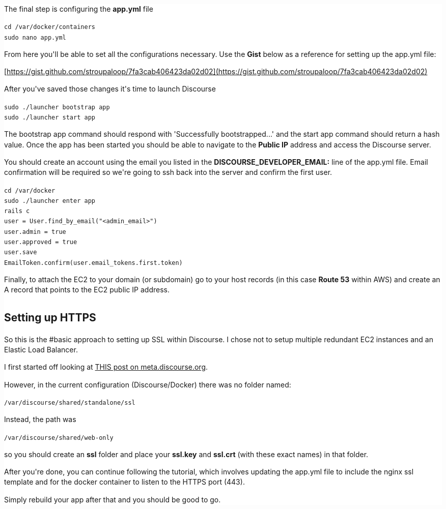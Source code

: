 The final step is configuring the **app.yml** file

    cd /var/docker/containers
    sudo nano app.yml

From here you'll be able to set all the configurations necessary. Use the **Gist** below as a reference for setting up the app.yml file:

[https://gist.github.com/stroupaloop/7fa3cab406423da02d02](https://gist.github.com/stroupaloop/7fa3cab406423da02d02)

After you've saved those changes it's time to launch Discourse

    sudo ./launcher bootstrap app
    sudo ./launcher start app

The bootstrap app command should respond with 'Successfully bootstrapped...' and the start app command should return a hash value. Once the app has been started you should be able to navigate to the **Public IP** address and access the Discourse server.

You should create an account using the email you listed in the **DISCOURSE_DEVELOPER_EMAIL:** line of the app.yml file. Email confirmation will be required so we're going to ssh back into the server and confirm the first user.

    cd /var/docker
    sudo ./launcher enter app
    rails c
    user = User.find_by_email("<admin_email>")
    user.admin = true
    user.approved = true
    user.save
    EmailToken.confirm(user.email_tokens.first.token)

Finally, to attach the EC2 to your domain (or subdomain) go to your host records (in this case **Route 53** within AWS) and create an A record that points to the EC2 public IP address.

## Setting up HTTPS

So this is the #basic approach to setting up SSL within Discourse. I chose not to setup multiple redundant EC2 instances and an Elastic Load Balancer. 

I first started off looking at [THIS post on meta.discourse.org](https://meta.discourse.org/t/allowing-ssl-for-your-discourse-docker-setup/13847).

However, in the current configuration (Discourse/Docker) there was no folder named:

    /var/discourse/shared/standalone/ssl

Instead, the path was 

    /var/discourse/shared/web-only

so you should create an **ssl** folder and place your **ssl.key** and **ssl.crt** (with these exact names) in that folder.

After you're done, you can continue following the tutorial, which involves updating the app.yml file to include the nginx ssl template and for the docker container to listen to the HTTPS port (443).

Simply rebuild your app after that and you should be good to go.
